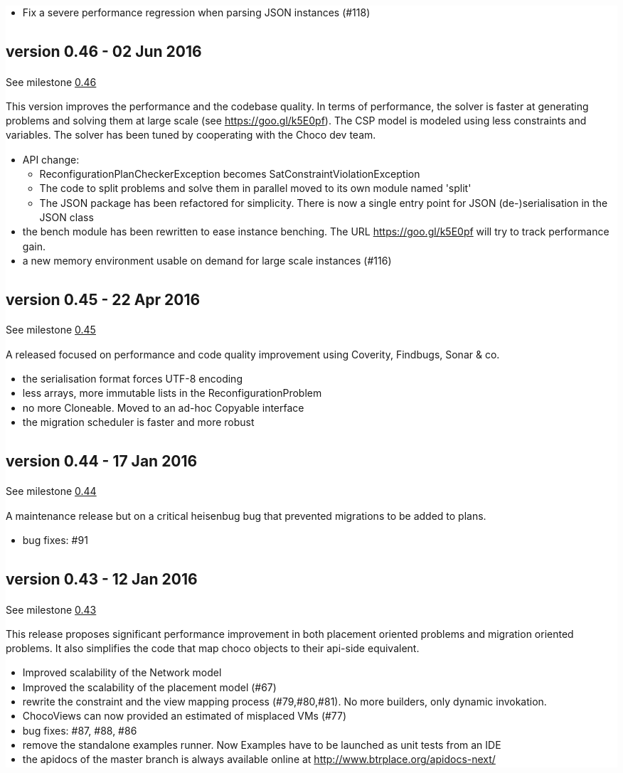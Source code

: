 - Fix a severe performance regression when parsing JSON instances (#118)


version 0.46 - 02 Jun 2016
----------------------
See milestone [0.46](https://github.com/btrplace/scheduler/milestones/0.46)

This version improves the performance and the codebase quality.
In terms of performance, the solver is faster at generating problems and
solving them at large scale (see https://goo.gl/k5E0pf). The CSP model is
modeled using less constraints and variables. The solver has been tuned
by cooperating with the Choco dev team. 

- API change:
    - ReconfigurationPlanCheckerException becomes SatConstraintViolationException
    - The code to split problems and solve them in parallel moved
       to its own module named 'split'
    - The JSON package has been refactored for simplicity. There is now
       a single entry point for JSON (de-)serialisation in the JSON class
- the bench module has been rewritten to ease instance benching.
  The URL https://goo.gl/k5E0pf will try to track performance gain.
- a new memory environment usable on demand for large scale instances (#116)


version 0.45 - 22 Apr 2016
----------------------
See milestone [0.45](https://github.com/btrplace/scheduler/milestones/0.45)

A released focused on performance and code quality improvement using
Coverity, Findbugs, Sonar & co.

- the serialisation format forces UTF-8 encoding
- less arrays, more immutable lists in the ReconfigurationProblem
- no more Cloneable. Moved to an ad-hoc Copyable interface
- the migration scheduler is faster and more robust


version 0.44 - 17 Jan 2016
----------------------
See milestone [0.44](https://github.com/btrplace/scheduler/milestones/0.44)

A maintenance release but on a critical heisenbug bug that prevented migrations
to be added to plans.

- bug fixes: #91


version 0.43 - 12 Jan 2016
----------------------
See milestone [0.43](https://github.com/btrplace/scheduler/milestones/0.43)

This release proposes significant performance improvement in both placement
oriented problems and migration oriented problems. It also simplifies the
code that map choco objects to their api-side equivalent.

- Improved scalability of the Network model
- Improved the scalability of the placement model (#67)
- rewrite the constraint and the view mapping process (#79,#80,#81).
  No more builders, only dynamic invokation.
- ChocoViews can now provided an estimated of misplaced VMs (#77)
- bug fixes: #87, #88, #86
- remove the standalone examples runner. Now Examples have to be launched as
  unit tests from an IDE
- the apidocs of the master branch is always available online at
  http://www.btrplace.org/apidocs-next/
